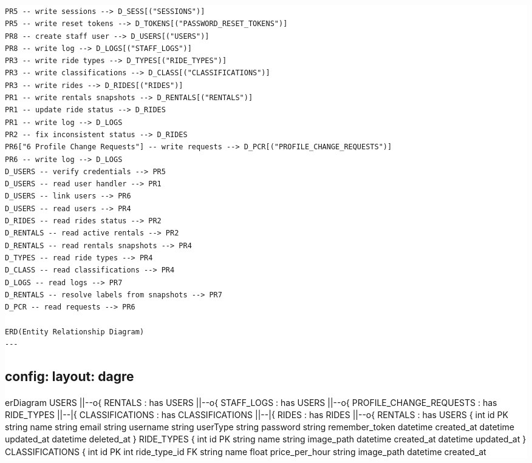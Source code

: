     PR5 -- write sessions --> D_SESS[("SESSIONS")]
    PR5 -- write reset tokens --> D_TOKENS[("PASSWORD_RESET_TOKENS")]
    PR8 -- create staff user --> D_USERS[("USERS")]
    PR8 -- write log --> D_LOGS[("STAFF_LOGS")]
    PR3 -- write ride types --> D_TYPES[("RIDE_TYPES")]
    PR3 -- write classifications --> D_CLASS[("CLASSIFICATIONS")]
    PR3 -- write rides --> D_RIDES[("RIDES")]
    PR1 -- write rentals snapshots --> D_RENTALS[("RENTALS")]
    PR1 -- update ride status --> D_RIDES
    PR1 -- write log --> D_LOGS
    PR2 -- fix inconsistent status --> D_RIDES
    PR6["6 Profile Change Requests"] -- write requests --> D_PCR[("PROFILE_CHANGE_REQUESTS")]
    PR6 -- write log --> D_LOGS
    D_USERS -- verify credentials --> PR5
    D_USERS -- read user handler --> PR1
    D_USERS -- link users --> PR6
    D_USERS -- read users --> PR4
    D_RIDES -- read rides status --> PR2
    D_RENTALS -- read active rentals --> PR2
    D_RENTALS -- read rentals snapshots --> PR4
    D_TYPES -- read ride types --> PR4
    D_CLASS -- read classifications --> PR4
    D_LOGS -- read logs --> PR7
    D_RENTALS -- resolve labels from snapshots --> PR7
    D_PCR -- read requests --> PR6

    ERD(Entity Relationship Diagram)
    ---
config:
  layout: dagre
---
erDiagram
  USERS ||--o{ RENTALS : has
  USERS ||--o{ STAFF_LOGS : has
  USERS ||--o{ PROFILE_CHANGE_REQUESTS : has
  RIDE_TYPES ||--|{ CLASSIFICATIONS : has
  CLASSIFICATIONS ||--|{ RIDES : has
  RIDES ||--o{ RENTALS : has
  USERS {
    int id PK
    string name
    string email
    string username
    string userType
    string password
    string remember_token
    datetime created_at
    datetime updated_at
    datetime deleted_at
  }
  RIDE_TYPES {
    int id PK
    string name
    string image_path
    datetime created_at
    datetime updated_at
  }
  CLASSIFICATIONS {
    int id PK
    int ride_type_id FK
    string name
    float price_per_hour
    string image_path
    datetime created_at
